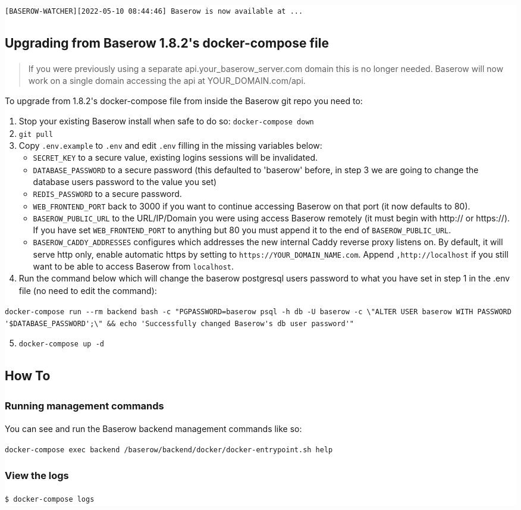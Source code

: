 ```
[BASEROW-WATCHER][2022-05-10 08:44:46] Baserow is now available at ...
```

## Upgrading from Baserow 1.8.2's docker-compose file

> If you were previously using a separate api.your_baserow_server.com domain this is no
> longer needed. Baserow will now work on a single domain accessing the api at
> YOUR_DOMAIN.com/api.

To upgrade from 1.8.2's docker-compose file from inside the Baserow git repo you need
to:

1. Stop your existing Baserow install when safe to do so:
   `docker-compose down`
2. `git pull`
3. Copy `.env.example` to `.env` and edit `.env` filling in the missing variables below:
    - `SECRET_KEY` to a secure value, existing logins sessions will be invalidated.
    - `DATABASE_PASSWORD` to a secure password (this defaulted to 'baserow' before, in
      step 3 we are going to change the database users password to the value you set)
    - `REDIS_PASSWORD` to a secure password.
    - `WEB_FRONTEND_PORT` back to 3000 if you want to continue accessing Baserow on that
      port (it now defaults to 80).
    - `BASEROW_PUBLIC_URL` to the URL/IP/Domain you were using access Baserow remotely
      (it must begin with http:// or https://). If you have set `WEB_FRONTEND_PORT` to
      anything but 80 you must append it to the end of `BASEROW_PUBLIC_URL`.
    - `BASEROW_CADDY_ADDRESSES` configures which addresses the new internal Caddy
      reverse proxy listens on. By default, it will serve http only, enable automatic
      https by setting to `https://YOUR_DOMAIN_NAME.com`. Append `,http://localhost` if
      you still want to be able to access Baserow from `localhost`.
4. Run the command below which will change the baserow postgresql users password to what
   you have set in step 1 in the .env file (no need to edit the command):

```
docker-compose run --rm backend bash -c "PGPASSWORD=baserow psql -h db -U baserow -c \"ALTER USER baserow WITH PASSWORD '$DATABASE_PASSWORD';\" && echo 'Successfully changed Baserow's db user password'"
```

5. `docker-compose up -d`

## How To

### Running management commands

You can see and run the Baserow backend management commands like so:

```bash
docker-compose exec backend /baserow/backend/docker/docker-entrypoint.sh help
```

### View the logs

```bash
$ docker-compose logs 
```
